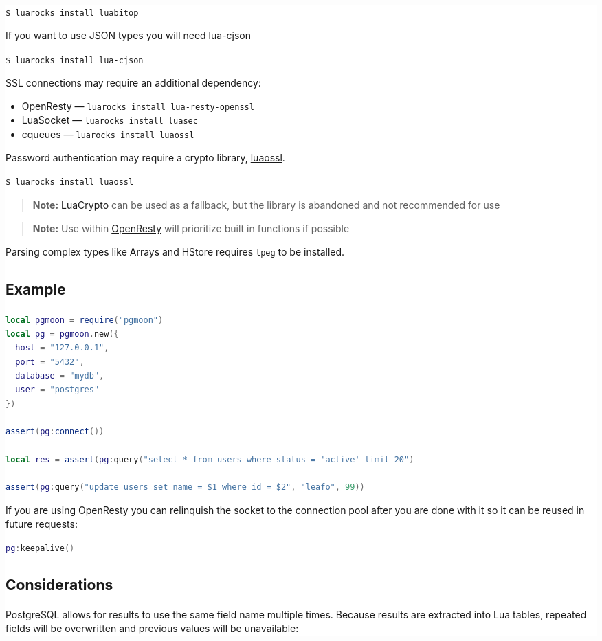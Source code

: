 ```bash
$ luarocks install luabitop
```

If you want to use JSON types you will need lua-cjson

```bash
$ luarocks install lua-cjson
```

SSL connections may require an additional dependency:

* OpenResty &mdash; `luarocks install lua-resty-openssl`
* LuaSocket &mdash; `luarocks install luasec`
* cqueues &mdash; `luarocks install luaossl`

Password authentication may require a crypto library, [luaossl][].

```bash
$ luarocks install luaossl
```
> **Note:** [LuaCrypto][] can be used as a fallback, but the library is abandoned and not recommended for use

> **Note:** Use within [OpenResty][] will prioritize built  in functions if possible

Parsing complex types like Arrays and HStore requires `lpeg` to be installed.

## Example

```lua
local pgmoon = require("pgmoon")
local pg = pgmoon.new({
  host = "127.0.0.1",
  port = "5432",
  database = "mydb",
  user = "postgres"
})

assert(pg:connect())

local res = assert(pg:query("select * from users where status = 'active' limit 20")

assert(pg:query("update users set name = $1 where id = $2", "leafo", 99))

```

If you are using OpenResty you can relinquish the socket to the connection pool
after you are done with it so it can be reused in future requests:

```lua
pg:keepalive()
```

## Considerations

PostgreSQL allows for results to use the same field name multiple times.
Because results are extracted into Lua tables, repeated fields will be
overwritten and previous values will be unavailable:


  [luaossl]: https://github.com/wahern/luaossl
  [LuaCrypto]: https://luarocks.org/modules/starius/luacrypto
  [LuaSec]: https://github.com/brunoos/luasec
  [Lapis]: http://leafo.net/lapis
  [OpenResty]: https://openresty.org/
  [LuaSocket]: http://w3.impa.br/~diego/software/luasocket/
  [cqueues]: http://25thandclement.com/~william/projects/cqueues.html